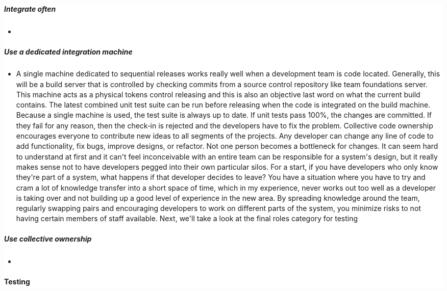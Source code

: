 ##### Integrate often

* 

##### Use a dedicated integration machine

* A single machine dedicated to sequential releases works really well when a development team is code located. Generally, this will be a build server that is controlled by checking commits from a source control repository like team foundations server. This machine acts as a physical tokens control releasing and this is also an objective last word on what the current build contains. The latest combined unit test suite can be run before releasing when the code is integrated on the build machine. Because a single machine is used, the test suite is always up to date. If unit tests pass 100%, the changes are committed. If they fail for any reason, then the check‑in is rejected and the developers have to fix the problem. Collective code ownership encourages everyone to contribute new ideas to all segments of the projects. Any developer can change any line of code to add functionality, fix bugs, improve designs, or refactor. Not one person becomes a bottleneck for changes. It can seem hard to understand at first and it can't feel inconceivable with an entire team can be responsible for a system's design, but it really makes sense not to have developers pegged into their own particular silos. For a start, if you have developers who only know they're part of a system, what happens if that developer decides to leave? You have a situation where you have to try and cram a lot of knowledge transfer into a short space of time, which in my experience, never works out too well as a developer is taking over and not building up a good level of experience in the new area. By spreading knowledge around the team, regularly swapping pairs and encouraging developers to work on different parts of the system, you minimize risks to not having certain members of staff available. Next, we'll take a look at the final roles category for testing

##### Use collective ownership

* 

#### Testing
